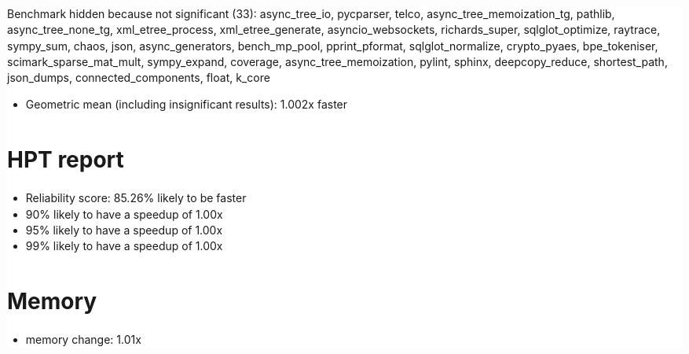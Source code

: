 Benchmark hidden because not significant (33): async_tree_io, pycparser, telco, async_tree_memoization_tg, pathlib, async_tree_none_tg, xml_etree_process, xml_etree_generate, asyncio_websockets, richards_super, sqlglot_optimize, raytrace, sympy_sum, chaos, json, async_generators, bench_mp_pool, pprint_pformat, sqlglot_normalize, crypto_pyaes, bpe_tokeniser, scimark_sparse_mat_mult, sympy_expand, coverage, async_tree_memoization, pylint, sphinx, deepcopy_reduce, shortest_path, json_dumps, connected_components, float, k_core

- Geometric mean (including insignificant results): 1.002x faster

# HPT report

- Reliability score: 85.26% likely to be faster
- 90% likely to have a speedup of 1.00x
- 95% likely to have a speedup of 1.00x
- 99% likely to have a speedup of 1.00x

# Memory
- memory change: 1.01x